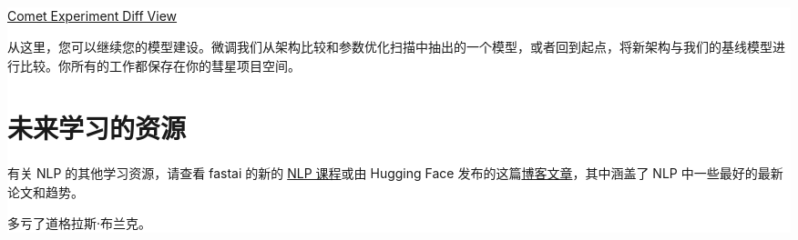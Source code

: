 [Comet Experiment Diff View](https://www.comet.ml/demo/nlp-airline/258a9e3df84346e3bb503aff758cb134/ee2949dac5d74dc789103f03b986ff80/compare)

从这里，您可以继续您的模型建设。微调我们从架构比较和参数优化扫描中抽出的一个模型，或者回到起点，将新架构与我们的基线模型进行比较。你所有的工作都保存在你的彗星项目空间。

# 未来学习的资源

有关 NLP 的其他学习资源，请查看 fastai 的新的 [NLP 课程](https://www.fast.ai/2019/07/08/fastai-nlp/)或由 Hugging Face 发布的这篇[博客文章](https://medium.com/huggingface/the-best-and-most-current-of-modern-natural-language-processing-5055f409a1d1)，其中涵盖了 NLP 中一些最好的最新论文和趋势。

多亏了道格拉斯·布兰克。